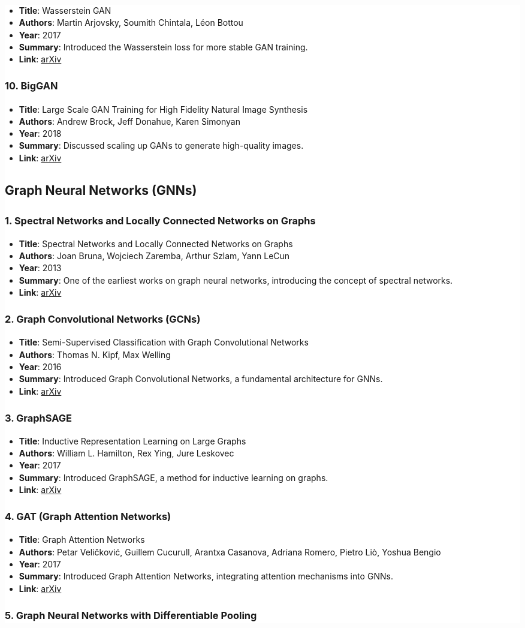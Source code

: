 - **Title**: Wasserstein GAN
- **Authors**: Martin Arjovsky, Soumith Chintala, Léon Bottou
- **Year**: 2017
- **Summary**: Introduced the Wasserstein loss for more stable GAN training.
- **Link**: [arXiv](https://arxiv.org/abs/1701.07875)

### 10. **BigGAN**

- **Title**: Large Scale GAN Training for High Fidelity Natural Image Synthesis
- **Authors**: Andrew Brock, Jeff Donahue, Karen Simonyan
- **Year**: 2018
- **Summary**: Discussed scaling up GANs to generate high-quality images.
- **Link**: [arXiv](https://arxiv.org/abs/1809.11096)

## Graph Neural Networks (GNNs)

### 1. **Spectral Networks and Locally Connected Networks on Graphs**

- **Title**: Spectral Networks and Locally Connected Networks on Graphs
- **Authors**: Joan Bruna, Wojciech Zaremba, Arthur Szlam, Yann LeCun
- **Year**: 2013
- **Summary**: One of the earliest works on graph neural networks, introducing the concept of spectral networks.
- **Link**: [arXiv](https://arxiv.org/abs/1312.6203)

### 2. **Graph Convolutional Networks (GCNs)**

- **Title**: Semi-Supervised Classification with Graph Convolutional Networks
- **Authors**: Thomas N. Kipf, Max Welling
- **Year**: 2016
- **Summary**: Introduced Graph Convolutional Networks, a fundamental architecture for GNNs.
- **Link**: [arXiv](https://arxiv.org/abs/1609.02907)

### 3. **GraphSAGE**

- **Title**: Inductive Representation Learning on Large Graphs
- **Authors**: William L. Hamilton, Rex Ying, Jure Leskovec
- **Year**: 2017
- **Summary**: Introduced GraphSAGE, a method for inductive learning on graphs.
- **Link**: [arXiv](https://arxiv.org/abs/1706.02216)

### 4. **GAT (Graph Attention Networks)**

- **Title**: Graph Attention Networks
- **Authors**: Petar Veličković, Guillem Cucurull, Arantxa Casanova, Adriana Romero, Pietro Liò, Yoshua Bengio
- **Year**: 2017
- **Summary**: Introduced Graph Attention Networks, integrating attention mechanisms into GNNs.
- **Link**: [arXiv](https://arxiv.org/abs/1710.10903)

### 5. **Graph Neural Networks with Differentiable Pooling**
